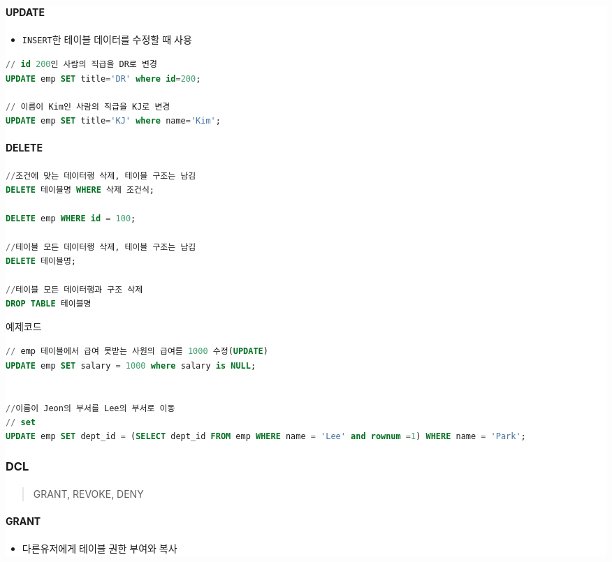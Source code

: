 

#### UPDATE

* `INSERT`한 테이블 데이터를  수정할 때 사용

```sql
// id 200인 사람의 직급을 DR로 변경
UPDATE emp SET title='DR' where id=200;

// 이름이 Kim인 사람의 직급을 KJ로 변경
UPDATE emp SET title='KJ' where name='Kim';
```





#### DELETE

```sql
//조건에 맞는 데이터행 삭제, 테이블 구조는 남김
DELETE 테이블명 WHERE 삭제 조건식;

DELETE emp WHERE id = 100;

//테이블 모든 데이터행 삭제, 테이블 구조는 남김
DELETE 테이블명; 

//테이블 모든 데이터행과 구조 삭제
DROP TABLE 테이블명
```



예제코드

```sql
// emp 테이블에서 급여 못받는 사원의 급여를 1000 수정(UPDATE)
UPDATE emp SET salary = 1000 where salary is NULL;


//이름이 Jeon의 부서를 Lee의 부서로 이동
// set 
UPDATE emp SET dept_id = (SELECT dept_id FROM emp WHERE name = 'Lee' and rownum =1) WHERE name = 'Park';
```





### DCL

> GRANT, REVOKE, DENY



#### GRANT

* 다른유저에게 테이블 권한 부여와 복사
